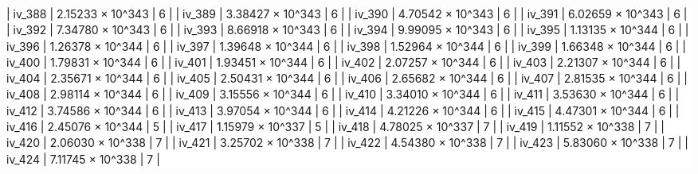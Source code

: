 | iv_388 | 2.15233 × 10^343 | 6 |
| iv_389 | 3.38427 × 10^343 | 6 |
| iv_390 | 4.70542 × 10^343 | 6 |
| iv_391 | 6.02659 × 10^343 | 6 |
| iv_392 | 7.34780 × 10^343 | 6 |
| iv_393 | 8.66918 × 10^343 | 6 |
| iv_394 | 9.99095 × 10^343 | 6 |
| iv_395 | 1.13135 × 10^344 | 6 |
| iv_396 | 1.26378 × 10^344 | 6 |
| iv_397 | 1.39648 × 10^344 | 6 |
| iv_398 | 1.52964 × 10^344 | 6 |
| iv_399 | 1.66348 × 10^344 | 6 |
| iv_400 | 1.79831 × 10^344 | 6 |
| iv_401 | 1.93451 × 10^344 | 6 |
| iv_402 | 2.07257 × 10^344 | 6 |
| iv_403 | 2.21307 × 10^344 | 6 |
| iv_404 | 2.35671 × 10^344 | 6 |
| iv_405 | 2.50431 × 10^344 | 6 |
| iv_406 | 2.65682 × 10^344 | 6 |
| iv_407 | 2.81535 × 10^344 | 6 |
| iv_408 | 2.98114 × 10^344 | 6 |
| iv_409 | 3.15556 × 10^344 | 6 |
| iv_410 | 3.34010 × 10^344 | 6 |
| iv_411 | 3.53630 × 10^344 | 6 |
| iv_412 | 3.74586 × 10^344 | 6 |
| iv_413 | 3.97054 × 10^344 | 6 |
| iv_414 | 4.21226 × 10^344 | 6 |
| iv_415 | 4.47301 × 10^344 | 6 |
| iv_416 | 2.45076 × 10^344 | 5 |
| iv_417 | 1.15979 × 10^337 | 5 |
| iv_418 | 4.78025 × 10^337 | 7 |
| iv_419 | 1.11552 × 10^338 | 7 |
| iv_420 | 2.06030 × 10^338 | 7 |
| iv_421 | 3.25702 × 10^338 | 7 |
| iv_422 | 4.54380 × 10^338 | 7 |
| iv_423 | 5.83060 × 10^338 | 7 |
| iv_424 | 7.11745 × 10^338 | 7 |